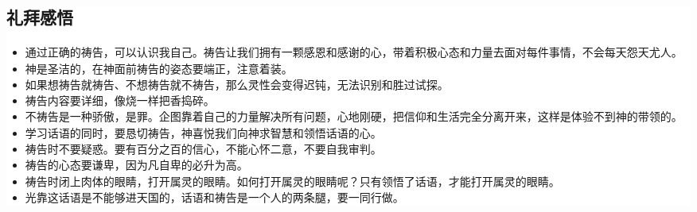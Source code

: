 
## 礼拜感悟

- 通过正确的祷告，可以认识我自己。祷告让我们拥有一颗感恩和感谢的心，带着积极心态和力量去面对每件事情，不会每天怨天尤人。
- 神是圣洁的，在神面前祷告的姿态要端正，注意着装。
- 如果想祷告就祷告、不想祷告就不祷告，那么灵性会变得迟钝，无法识别和胜过试探。
- 祷告内容要详细，像烧一样把香捣碎。
- 不祷告是一种骄傲，是罪。企图靠着自己的力量解决所有问题，心地刚硬，把信仰和生活完全分离开来，这样是体验不到神的带领的。
- 学习话语的同时，要恳切祷告，神喜悦我们向神求智慧和领悟话语的心。
- 祷告时不要疑惑。要有百分之百的信心，不能心怀二意，不要自我审判。
- 祷告的心态要谦卑，因为凡自卑的必升为高。
- 祷告时闭上肉体的眼睛，打开属灵的眼睛。如何打开属灵的眼睛呢？只有领悟了话语，才能打开属灵的眼睛。
- 光靠这话语是不能够进天国的，话语和祷告是一个人的两条腿，要一同行做。





